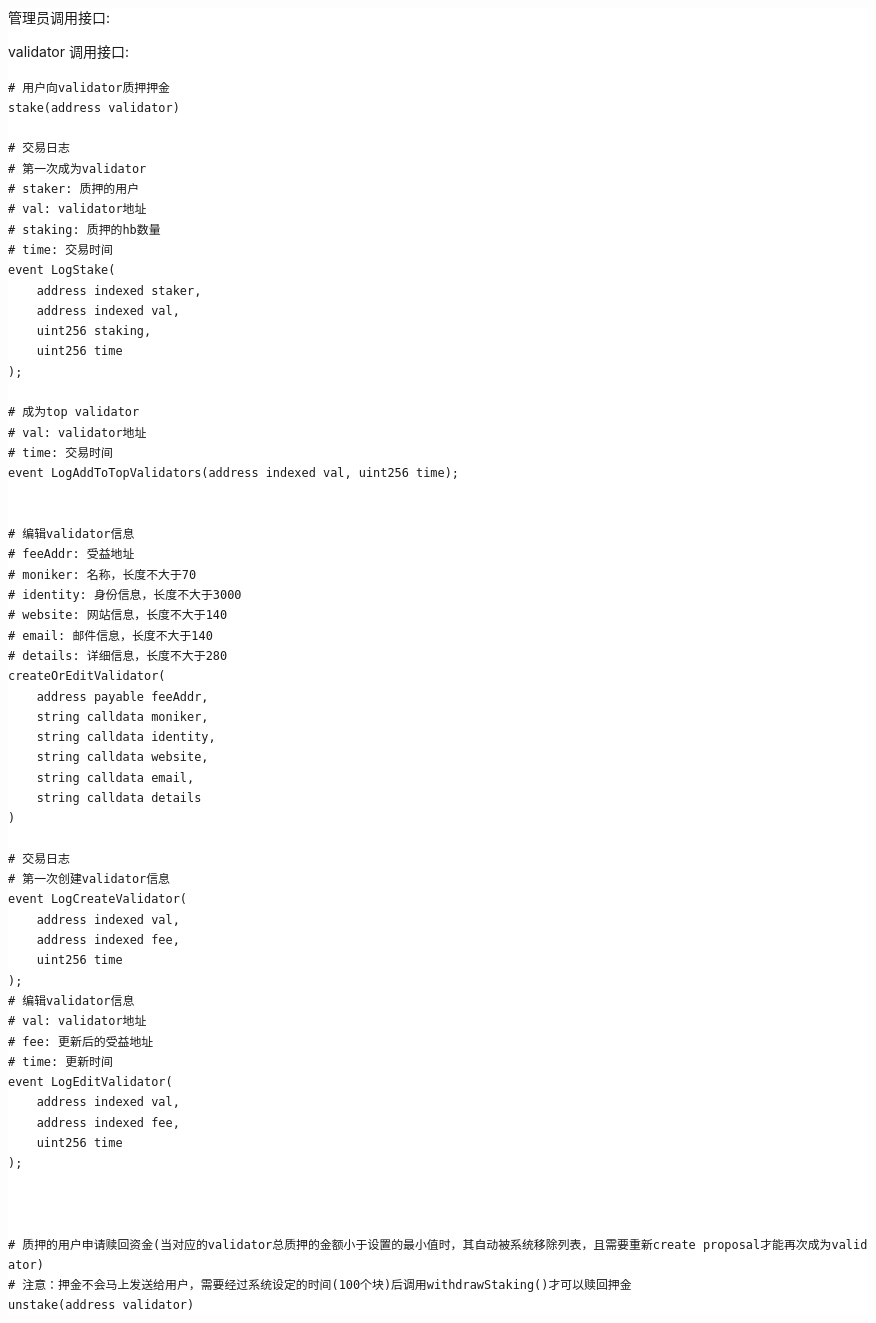 管理员调用接口:

validator 调用接口:

````solidity
# 用户向validator质押押金
stake(address validator)

# 交易日志
# 第一次成为validator
# staker: 质押的用户
# val: validator地址
# staking: 质押的hb数量
# time: 交易时间
event LogStake(
    address indexed staker,
    address indexed val,
    uint256 staking,
    uint256 time
);

# 成为top validator
# val: validator地址
# time: 交易时间
event LogAddToTopValidators(address indexed val, uint256 time);


# 编辑validator信息
# feeAddr: 受益地址
# moniker: 名称，长度不大于70
# identity: 身份信息，长度不大于3000
# website: 网站信息，长度不大于140
# email: 邮件信息，长度不大于140
# details: 详细信息，长度不大于280
createOrEditValidator(
    address payable feeAddr,
    string calldata moniker,
    string calldata identity,
    string calldata website,
    string calldata email,
    string calldata details
)

# 交易日志
# 第一次创建validator信息
event LogCreateValidator(
    address indexed val,
    address indexed fee,
    uint256 time
);
# 编辑validator信息
# val: validator地址
# fee: 更新后的受益地址
# time: 更新时间
event LogEditValidator(
    address indexed val,
    address indexed fee,
    uint256 time
);



# 质押的用户申请赎回资金(当对应的validator总质押的金额小于设置的最小值时，其自动被系统移除列表，且需要重新create proposal才能再次成为validator)
# 注意：押金不会马上发送给用户，需要经过系统设定的时间(100个块)后调用withdrawStaking()才可以赎回押金
unstake(address validator)
````